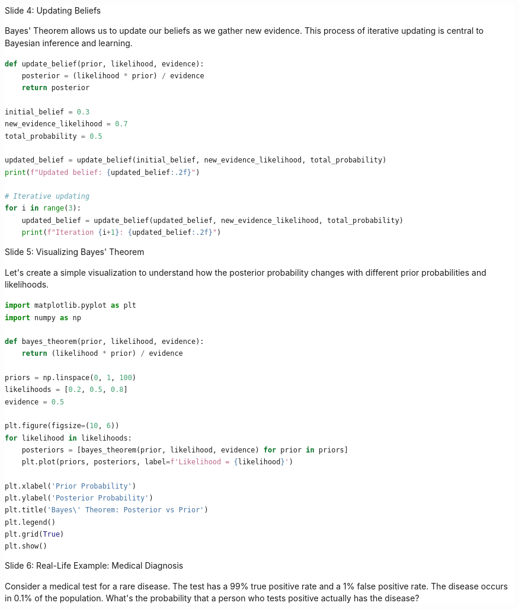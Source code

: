 Slide 4: Updating Beliefs

Bayes' Theorem allows us to update our beliefs as we gather new evidence. This process of iterative updating is central to Bayesian inference and learning.

```python
def update_belief(prior, likelihood, evidence):
    posterior = (likelihood * prior) / evidence
    return posterior

initial_belief = 0.3
new_evidence_likelihood = 0.7
total_probability = 0.5

updated_belief = update_belief(initial_belief, new_evidence_likelihood, total_probability)
print(f"Updated belief: {updated_belief:.2f}")

# Iterative updating
for i in range(3):
    updated_belief = update_belief(updated_belief, new_evidence_likelihood, total_probability)
    print(f"Iteration {i+1}: {updated_belief:.2f}")
```

Slide 5: Visualizing Bayes' Theorem

Let's create a simple visualization to understand how the posterior probability changes with different prior probabilities and likelihoods.

```python
import matplotlib.pyplot as plt
import numpy as np

def bayes_theorem(prior, likelihood, evidence):
    return (likelihood * prior) / evidence

priors = np.linspace(0, 1, 100)
likelihoods = [0.2, 0.5, 0.8]
evidence = 0.5

plt.figure(figsize=(10, 6))
for likelihood in likelihoods:
    posteriors = [bayes_theorem(prior, likelihood, evidence) for prior in priors]
    plt.plot(priors, posteriors, label=f'Likelihood = {likelihood}')

plt.xlabel('Prior Probability')
plt.ylabel('Posterior Probability')
plt.title('Bayes\' Theorem: Posterior vs Prior')
plt.legend()
plt.grid(True)
plt.show()
```

Slide 6: Real-Life Example: Medical Diagnosis

Consider a medical test for a rare disease. The test has a 99% true positive rate and a 1% false positive rate. The disease occurs in 0.1% of the population. What's the probability that a person who tests positive actually has the disease?
